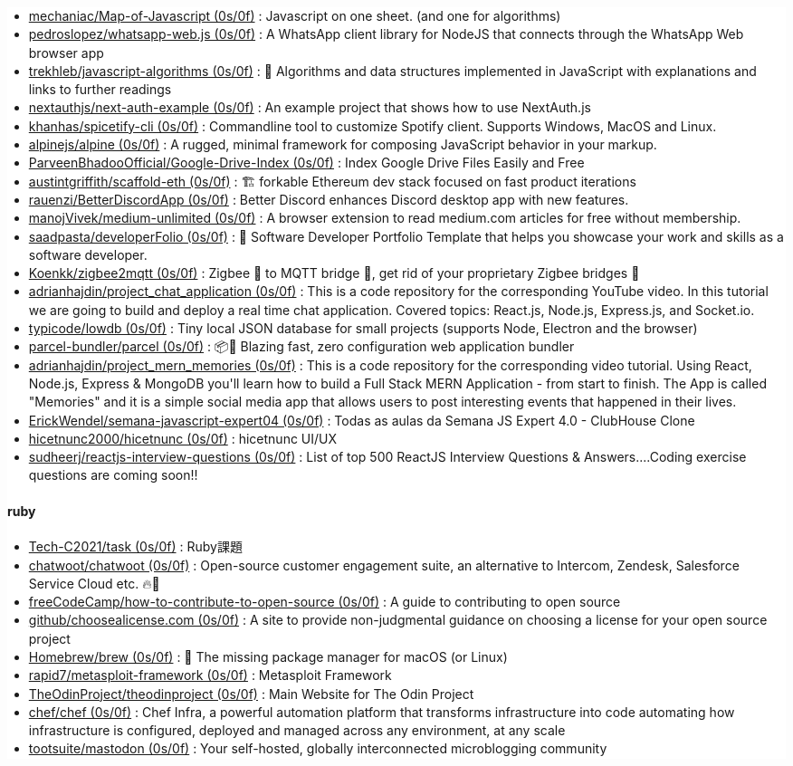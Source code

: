 * [mechaniac/Map-of-Javascript (0s/0f)](https://github.com/mechaniac/Map-of-Javascript) : Javascript on one sheet. (and one for algorithms)
* [pedroslopez/whatsapp-web.js (0s/0f)](https://github.com/pedroslopez/whatsapp-web.js) : A WhatsApp client library for NodeJS that connects through the WhatsApp Web browser app
* [trekhleb/javascript-algorithms (0s/0f)](https://github.com/trekhleb/javascript-algorithms) : 📝 Algorithms and data structures implemented in JavaScript with explanations and links to further readings
* [nextauthjs/next-auth-example (0s/0f)](https://github.com/nextauthjs/next-auth-example) : An example project that shows how to use NextAuth.js
* [khanhas/spicetify-cli (0s/0f)](https://github.com/khanhas/spicetify-cli) : Commandline tool to customize Spotify client. Supports Windows, MacOS and Linux.
* [alpinejs/alpine (0s/0f)](https://github.com/alpinejs/alpine) : A rugged, minimal framework for composing JavaScript behavior in your markup.
* [ParveenBhadooOfficial/Google-Drive-Index (0s/0f)](https://github.com/ParveenBhadooOfficial/Google-Drive-Index) : Index Google Drive Files Easily and Free
* [austintgriffith/scaffold-eth (0s/0f)](https://github.com/austintgriffith/scaffold-eth) : 🏗 forkable Ethereum dev stack focused on fast product iterations
* [rauenzi/BetterDiscordApp (0s/0f)](https://github.com/rauenzi/BetterDiscordApp) : Better Discord enhances Discord desktop app with new features.
* [manojVivek/medium-unlimited (0s/0f)](https://github.com/manojVivek/medium-unlimited) : A browser extension to read medium.com articles for free without membership.
* [saadpasta/developerFolio (0s/0f)](https://github.com/saadpasta/developerFolio) : 🚀 Software Developer Portfolio Template that helps you showcase your work and skills as a software developer.
* [Koenkk/zigbee2mqtt (0s/0f)](https://github.com/Koenkk/zigbee2mqtt) : Zigbee 🐝 to MQTT bridge 🌉, get rid of your proprietary Zigbee bridges 🔨
* [adrianhajdin/project_chat_application (0s/0f)](https://github.com/adrianhajdin/project_chat_application) : This is a code repository for the corresponding YouTube video. In this tutorial we are going to build and deploy a real time chat application. Covered topics: React.js, Node.js, Express.js, and Socket.io.
* [typicode/lowdb (0s/0f)](https://github.com/typicode/lowdb) : Tiny local JSON database for small projects (supports Node, Electron and the browser)
* [parcel-bundler/parcel (0s/0f)](https://github.com/parcel-bundler/parcel) : 📦🚀 Blazing fast, zero configuration web application bundler
* [adrianhajdin/project_mern_memories (0s/0f)](https://github.com/adrianhajdin/project_mern_memories) : This is a code repository for the corresponding video tutorial. Using React, Node.js, Express & MongoDB you'll learn how to build a Full Stack MERN Application - from start to finish. The App is called "Memories" and it is a simple social media app that allows users to post interesting events that happened in their lives.
* [ErickWendel/semana-javascript-expert04 (0s/0f)](https://github.com/ErickWendel/semana-javascript-expert04) : Todas as aulas da Semana JS Expert 4.0 - ClubHouse Clone
* [hicetnunc2000/hicetnunc (0s/0f)](https://github.com/hicetnunc2000/hicetnunc) : hicetnunc UI/UX
* [sudheerj/reactjs-interview-questions (0s/0f)](https://github.com/sudheerj/reactjs-interview-questions) : List of top 500 ReactJS Interview Questions & Answers....Coding exercise questions are coming soon!!

#### ruby
* [Tech-C2021/task (0s/0f)](https://github.com/Tech-C2021/task) : Ruby課題
* [chatwoot/chatwoot (0s/0f)](https://github.com/chatwoot/chatwoot) : Open-source customer engagement suite, an alternative to Intercom, Zendesk, Salesforce Service Cloud etc. 🔥💬
* [freeCodeCamp/how-to-contribute-to-open-source (0s/0f)](https://github.com/freeCodeCamp/how-to-contribute-to-open-source) : A guide to contributing to open source
* [github/choosealicense.com (0s/0f)](https://github.com/github/choosealicense.com) : A site to provide non-judgmental guidance on choosing a license for your open source project
* [Homebrew/brew (0s/0f)](https://github.com/Homebrew/brew) : 🍺 The missing package manager for macOS (or Linux)
* [rapid7/metasploit-framework (0s/0f)](https://github.com/rapid7/metasploit-framework) : Metasploit Framework
* [TheOdinProject/theodinproject (0s/0f)](https://github.com/TheOdinProject/theodinproject) : Main Website for The Odin Project
* [chef/chef (0s/0f)](https://github.com/chef/chef) : Chef Infra, a powerful automation platform that transforms infrastructure into code automating how infrastructure is configured, deployed and managed across any environment, at any scale
* [tootsuite/mastodon (0s/0f)](https://github.com/tootsuite/mastodon) : Your self-hosted, globally interconnected microblogging community